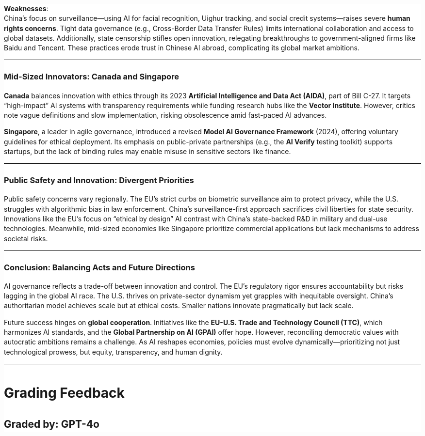 **Weaknesses**:  
China’s focus on surveillance—using AI for facial recognition, Uighur tracking, and social credit systems—raises severe **human rights concerns**. Tight data governance (e.g., Cross-Border Data Transfer Rules) limits international collaboration and access to global datasets. Additionally, state censorship stifles open innovation, relegating breakthroughs to government-aligned firms like Baidu and Tencent. These practices erode trust in Chinese AI abroad, complicating its global market ambitions.  

---

### **Mid-Sized Innovators: Canada and Singapore**  
**Canada** balances innovation with ethics through its 2023 **Artificial Intelligence and Data Act (AIDA)**, part of Bill C-27. It targets “high-impact” AI systems with transparency requirements while funding research hubs like the **Vector Institute**. However, critics note vague definitions and slow implementation, risking obsolescence amid fast-paced AI advances.  

**Singapore**, a leader in agile governance, introduced a revised **Model AI Governance Framework** (2024), offering voluntary guidelines for ethical deployment. Its emphasis on public-private partnerships (e.g., the **AI Verify** testing toolkit) supports startups, but the lack of binding rules may enable misuse in sensitive sectors like finance.  

---

### **Public Safety and Innovation: Divergent Priorities**  
Public safety concerns vary regionally. The EU’s strict curbs on biometric surveillance aim to protect privacy, while the U.S. struggles with algorithmic bias in law enforcement. China’s surveillance-first approach sacrifices civil liberties for state security. Innovations like the EU’s focus on “ethical by design” AI contrast with China’s state-backed R&D in military and dual-use technologies. Meanwhile, mid-sized economies like Singapore prioritize commercial applications but lack mechanisms to address societal risks.  

---

### **Conclusion: Balancing Acts and Future Directions**  
AI governance reflects a trade-off between innovation and control. The EU’s regulatory rigor ensures accountability but risks lagging in the global AI race. The U.S. thrives on private-sector dynamism yet grapples with inequitable oversight. China’s authoritarian model achieves scale but at ethical costs. Smaller nations innovate pragmatically but lack scale.  

Future success hinges on **global cooperation**. Initiatives like the **EU-U.S. Trade and Technology Council (TTC)**, which harmonizes AI standards, and the **Global Partnership on AI (GPAI)** offer hope. However, reconciling democratic values with autocratic ambitions remains a challenge. As AI reshapes economies, policies must evolve dynamically—prioritizing not just technological prowess, but equity, transparency, and human dignity.

---

# Grading Feedback

## Graded by: GPT-4o
